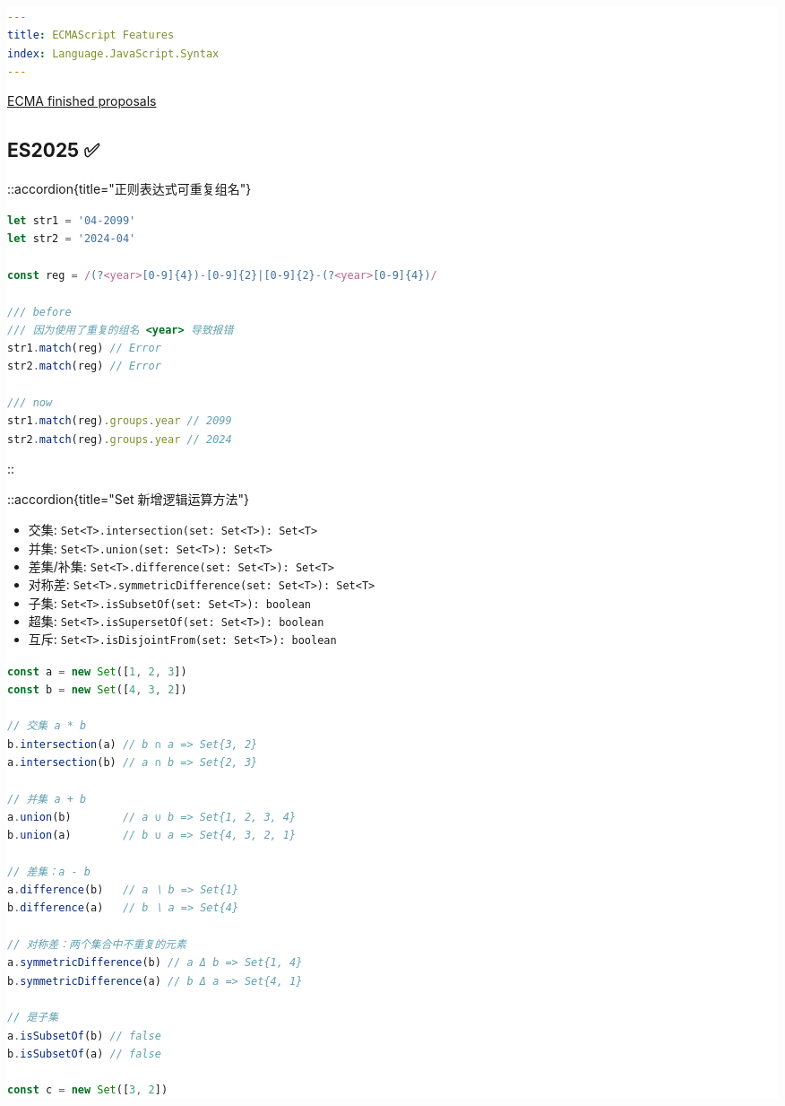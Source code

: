 ```yaml
---
title: ECMAScript Features
index: Language.JavaScript.Syntax
---
```



[ECMA finished proposals](https://github.com/tc39/proposals/blob/HEAD/finished-proposals.md)

## ES2025 ✅

::accordion{title="正则表达式可重复组名"}

``` ts
let str1 = '04-2099'
let str2 = '2024-04'

const reg = /(?<year>[0-9]{4})-[0-9]{2}|[0-9]{2}-(?<year>[0-9]{4})/

/// before
/// 因为使用了重复的组名 <year> 导致报错
str1.match(reg) // Error 
str2.match(reg) // Error

/// now 
str1.match(reg).groups.year // 2099
str2.match(reg).groups.year // 2024
```
::


::accordion{title="Set 新增逻辑运算方法"}

- 交集: `Set<T>.intersection(set: Set<T>): Set<T>`
- 并集: `Set<T>.union(set: Set<T>): Set<T>`
- 差集/补集: `Set<T>.difference(set: Set<T>): Set<T>`
- 对称差: `Set<T>.symmetricDifference(set: Set<T>): Set<T>`
- 子集: `Set<T>.isSubsetOf(set: Set<T>): boolean`
- 超集: `Set<T>.isSupersetOf(set: Set<T>): boolean`
- 互斥: `Set<T>.isDisjointFrom(set: Set<T>): boolean`

``` ts
const a = new Set([1, 2, 3])
const b = new Set([4, 3, 2])

// 交集 a * b
b.intersection(a) // b ∩ a => Set{3, 2} 
a.intersection(b) // a ∩ b => Set{2, 3}

// 并集 a + b
a.union(b)        // a ∪ b => Set{1, 2, 3, 4}
b.union(a)        // b ∪ a => Set{4, 3, 2, 1}

// 差集：a - b
a.difference(b)   // a ∖ b => Set{1}
b.difference(a)   // b ∖ a => Set{4}

// 对称差：两个集合中不重复的元素
a.symmetricDifference(b) // a Δ b => Set{1, 4}
b.symmetricDifference(a) // b Δ a => Set{4, 1}

// 是子集
a.isSubsetOf(b) // false
b.isSubsetOf(a) // false

const c = new Set([3, 2])
```